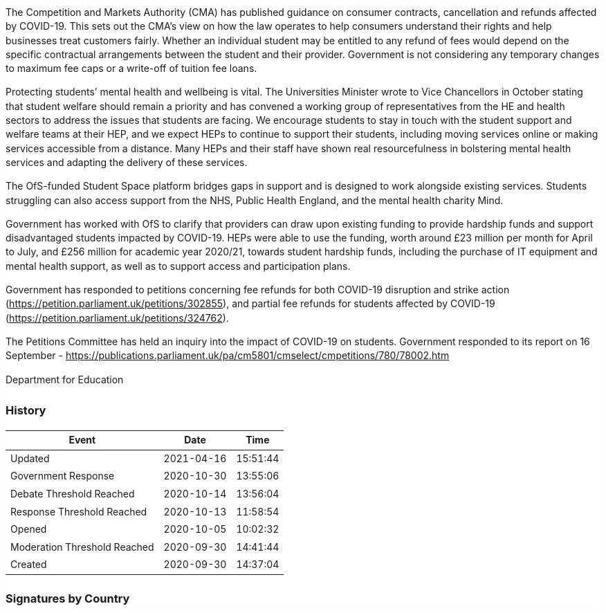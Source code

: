 The Competition and Markets Authority (CMA) has published guidance on consumer contracts, cancellation and refunds affected by COVID-19. This sets out the CMA’s view on how the law operates to help consumers understand their rights and help businesses treat customers fairly. Whether an individual student may be entitled to any refund of fees would depend on the specific contractual arrangements between the student and their provider. Government is not considering any temporary changes to maximum fee caps or a write-off of tuition fee loans.

Protecting students’ mental health and wellbeing is vital. The Universities Minister wrote to Vice Chancellors in October stating that student welfare should remain a priority and has convened a working group of representatives from the HE and health sectors to address the issues that students are facing. We encourage students to stay in touch with the student support and welfare teams at their HEP, and we expect HEPs to continue to support their students, including moving services online or making services accessible from a distance. Many HEPs and their staff have shown real resourcefulness in bolstering mental health services and adapting the delivery of these services. 

The OfS-funded Student Space platform bridges gaps in support and is designed to work alongside existing services. Students struggling can also access support from the NHS, Public Health England, and the mental health charity Mind. 

Government has worked with OfS to clarify that providers can draw upon existing funding to provide hardship funds and support disadvantaged students impacted by COVID-19. HEPs were able to use the funding, worth around £23 million per month for April to July, and £256 million for academic year 2020/21, towards student hardship funds, including the purchase of IT equipment and mental health support, as well as to support access and participation plans.

Government has responded to petitions concerning fee refunds for both COVID-19 disruption and strike action (https://petition.parliament.uk/petitions/302855), and partial fee refunds for students affected by COVID-19 (https://petition.parliament.uk/petitions/324762). 

The Petitions Committee has held an inquiry into the impact of COVID-19 on students. Government responded to its report on 16 September -  https://publications.parliament.uk/pa/cm5801/cmselect/cmpetitions/780/78002.htm 

Department for Education

### History

| Event | Date | Time |
| - | - | - |
| Updated | 2021-04-16 | 15:51:44 |
| Government Response | 2020-10-30 | 13:55:06 |
| Debate Threshold Reached | 2020-10-14 | 13:56:04 |
| Response Threshold Reached | 2020-10-13 | 11:58:54 |
| Opened | 2020-10-05 | 10:02:32 |
| Moderation Threshold Reached | 2020-09-30 | 14:41:44 |
| Created | 2020-09-30 | 14:37:04 |

### Signatures by Country
